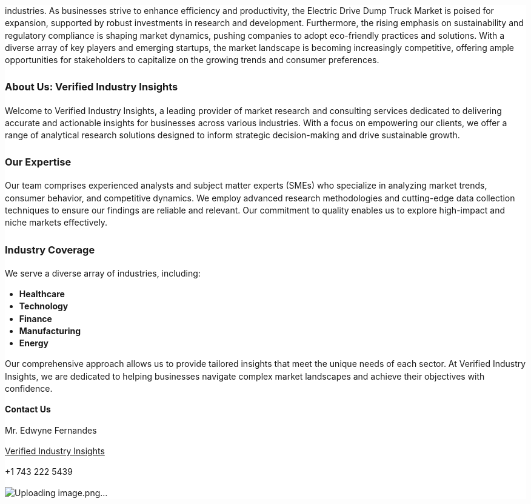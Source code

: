 industries. As businesses strive to enhance efficiency and productivity, the Electric Drive Dump Truck Market is poised for expansion, supported by robust investments in research and development. Furthermore, the rising emphasis on sustainability and regulatory compliance is shaping market dynamics, pushing companies to adopt eco-friendly practices and solutions. With a diverse array of key players and emerging startups, the market landscape is becoming increasingly competitive, offering ample opportunities for stakeholders to capitalize on the growing trends and consumer preferences.</p><h3>About Us: Verified Industry Insights</h3><p>Welcome to Verified Industry Insights, a leading provider of market research and consulting services dedicated to delivering accurate and actionable insights for businesses across various industries. With a focus on empowering our clients, we offer a range of analytical research solutions designed to inform strategic decision-making and drive sustainable growth.</p><h3>Our Expertise</h3><p>Our team comprises experienced analysts and subject matter experts (SMEs) who specialize in analyzing market trends, consumer behavior, and competitive dynamics. We employ advanced research methodologies and cutting-edge data collection techniques to ensure our findings are reliable and relevant. Our commitment to quality enables us to explore high-impact and niche markets effectively.</p><h3>Industry Coverage</h3><p>We serve a diverse array of industries, including:</p><ul><li><strong>Healthcare</strong></li><li><strong>Technology</strong></li><li><strong>Finance</strong></li><li><strong>Manufacturing</strong></li><li><strong>Energy</strong></li></ul><p>Our comprehensive approach allows us to provide tailored insights that meet the unique needs of each sector. At Verified Industry Insights, we are dedicated to helping businesses navigate complex market landscapes and achieve their objectives with confidence.</p><p><strong>Contact Us</strong></p><p>Mr. Edwyne Fernandes</p><p><a href="https://www.verifiedindustryinsights.com/">Verified Industry Insights</a></p><p>+1 743 222 5439</p>
![Uploading image.png…]()
